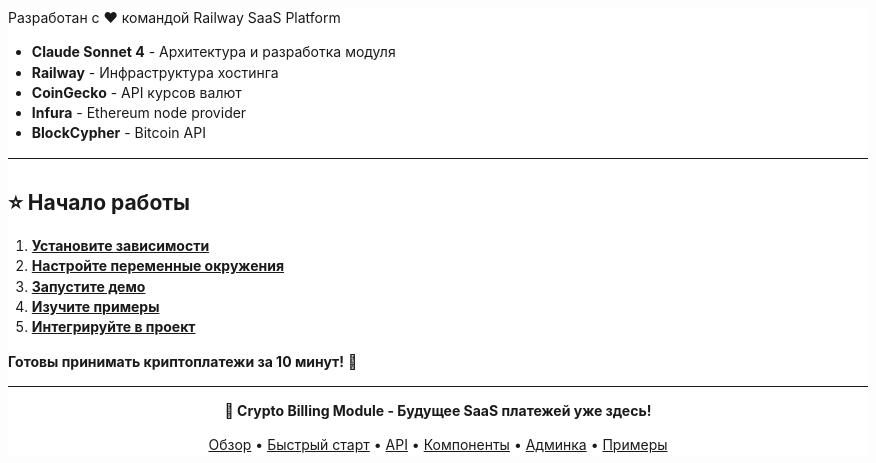 Разработан с ❤️ командой Railway SaaS Platform

- **Claude Sonnet 4** - Архитектура и разработка модуля
- **Railway** - Инфраструктура хостинга  
- **CoinGecko** - API курсов валют
- **Infura** - Ethereum node provider
- **BlockCypher** - Bitcoin API

---

## ⭐ Начало работы

1. **[Установите зависимости](#-быстрый-старт)**
2. **[Настройте переменные окружения](#-быстрый-старт)**  
3. **[Запустите демо](#-быстрый-старт)**
4. **[Изучите примеры](./docs/EXAMPLES.md)**
5. **[Интегрируйте в проект](#️-react-компоненты)**

**Готовы принимать криптоплатежи за 10 минут!** 🚀

---

<div align="center">
  <strong>💎 Crypto Billing Module - Будущее SaaS платежей уже здесь!</strong>
  
  <p>
    <a href="#-обзор">Обзор</a> •
    <a href="#-быстрый-старт">Быстрый старт</a> •
    <a href="#️-api-endpoints">API</a> •
    <a href="#️-react-компоненты">Компоненты</a> •
    <a href="#-административная-панель">Админка</a> •
    <a href="./docs/EXAMPLES.md">Примеры</a>
  </p>
</div>
